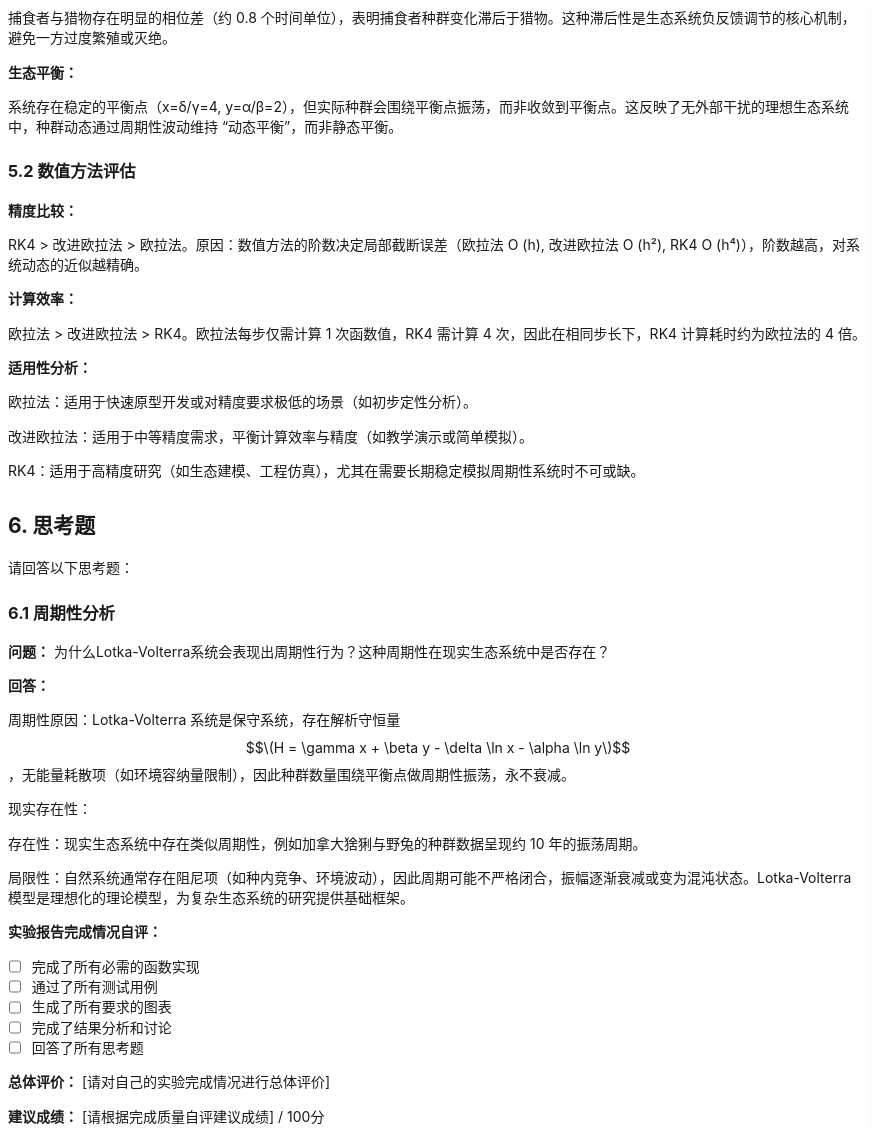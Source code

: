 捕食者与猎物存在明显的相位差（约 0.8 个时间单位），表明捕食者种群变化滞后于猎物。这种滞后性是生态系统负反馈调节的核心机制，避免一方过度繁殖或灭绝。

**生态平衡：**

系统存在稳定的平衡点（x=δ/γ=4, y=α/β=2），但实际种群会围绕平衡点振荡，而非收敛到平衡点。这反映了无外部干扰的理想生态系统中，种群动态通过周期性波动维持 “动态平衡”，而非静态平衡。

### 5.2 数值方法评估

**精度比较：**

RK4 > 改进欧拉法 > 欧拉法。原因：数值方法的阶数决定局部截断误差（欧拉法 O (h), 改进欧拉法 O (h²), RK4 O (h⁴)），阶数越高，对系统动态的近似越精确。

**计算效率：**

欧拉法 > 改进欧拉法 > RK4。欧拉法每步仅需计算 1 次函数值，RK4 需计算 4 次，因此在相同步长下，RK4 计算耗时约为欧拉法的 4 倍。

**适用性分析：**

欧拉法：适用于快速原型开发或对精度要求极低的场景（如初步定性分析）。

改进欧拉法：适用于中等精度需求，平衡计算效率与精度（如教学演示或简单模拟）。

RK4：适用于高精度研究（如生态建模、工程仿真），尤其在需要长期稳定模拟周期性系统时不可或缺。

## 6. 思考题

请回答以下思考题：

### 6.1 周期性分析
**问题：** 为什么Lotka-Volterra系统会表现出周期性行为？这种周期性在现实生态系统中是否存在？

**回答：**

周期性原因：Lotka-Volterra 系统是保守系统，存在解析守恒量 
$$\(H = \gamma x + \beta y - \delta \ln x - \alpha \ln y\)$$
，无能量耗散项（如环境容纳量限制），因此种群数量围绕平衡点做周期性振荡，永不衰减。

现实存在性：

存在性：现实生态系统中存在类似周期性，例如加拿大猞猁与野兔的种群数据呈现约 10 年的振荡周期。

局限性：自然系统通常存在阻尼项（如种内竞争、环境波动），因此周期可能不严格闭合，振幅逐渐衰减或变为混沌状态。Lotka-Volterra 模型是理想化的理论模型，为复杂生态系统的研究提供基础框架。

**实验报告完成情况自评：**

- [ ] 完成了所有必需的函数实现
- [ ] 通过了所有测试用例
- [ ] 生成了所有要求的图表
- [ ] 完成了结果分析和讨论
- [ ] 回答了所有思考题

**总体评价：** [请对自己的实验完成情况进行总体评价]

**建议成绩：** [请根据完成质量自评建议成绩] / 100分
